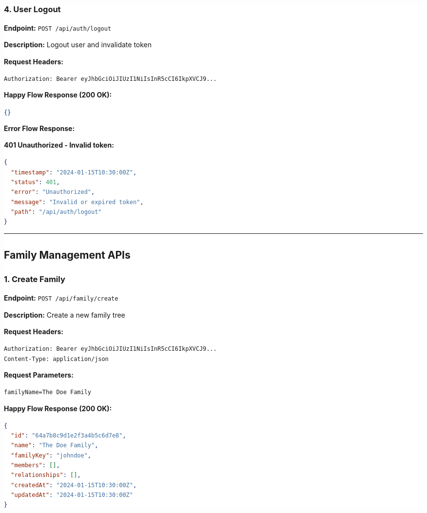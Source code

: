 
### 4. User Logout

**Endpoint:** `POST /api/auth/logout`

**Description:** Logout user and invalidate token

**Request Headers:**
```
Authorization: Bearer eyJhbGciOiJIUzI1NiIsInR5cCI6IkpXVCJ9...
```

**Happy Flow Response (200 OK):**
```json
{}
```

**Error Flow Response:**

**401 Unauthorized - Invalid token:**
```json
{
  "timestamp": "2024-01-15T10:30:00Z",
  "status": 401,
  "error": "Unauthorized",
  "message": "Invalid or expired token",
  "path": "/api/auth/logout"
}
```

---

## Family Management APIs

### 1. Create Family

**Endpoint:** `POST /api/family/create`

**Description:** Create a new family tree

**Request Headers:**
```
Authorization: Bearer eyJhbGciOiJIUzI1NiIsInR5cCI6IkpXVCJ9...
Content-Type: application/json
```

**Request Parameters:**
```
familyName=The Doe Family
```

**Happy Flow Response (200 OK):**
```json
{
  "id": "64a7b8c9d1e2f3a4b5c6d7e8",
  "name": "The Doe Family",
  "familyKey": "johndoe",
  "members": [],
  "relationships": [],
  "createdAt": "2024-01-15T10:30:00Z",
  "updatedAt": "2024-01-15T10:30:00Z"
}
```
